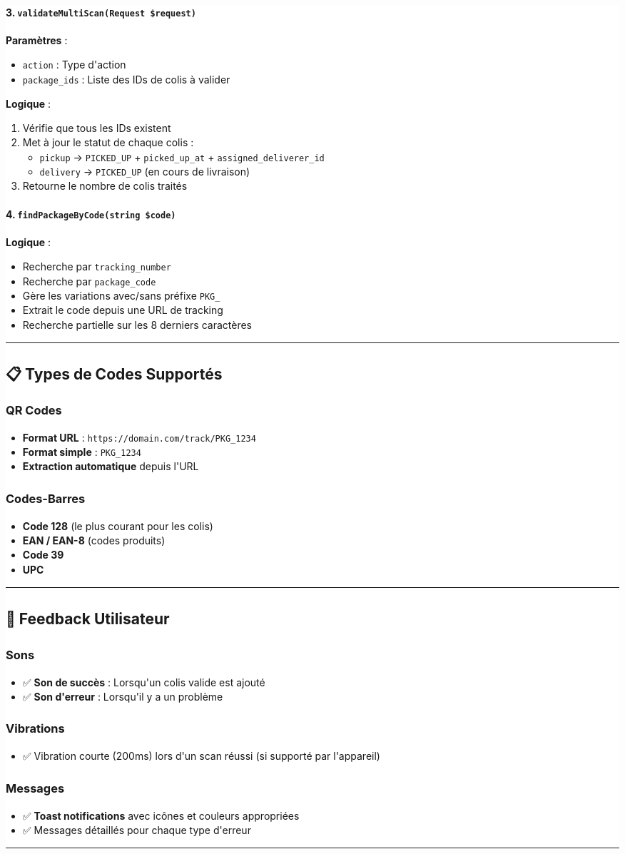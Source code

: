 #### 3. `validateMultiScan(Request $request)`
**Paramètres** :
- `action` : Type d'action
- `package_ids` : Liste des IDs de colis à valider

**Logique** :
1. Vérifie que tous les IDs existent
2. Met à jour le statut de chaque colis :
   - `pickup` → `PICKED_UP` + `picked_up_at` + `assigned_deliverer_id`
   - `delivery` → `PICKED_UP` (en cours de livraison)
3. Retourne le nombre de colis traités

#### 4. `findPackageByCode(string $code)`
**Logique** :
- Recherche par `tracking_number`
- Recherche par `package_code`
- Gère les variations avec/sans préfixe `PKG_`
- Extrait le code depuis une URL de tracking
- Recherche partielle sur les 8 derniers caractères

---

## 📋 Types de Codes Supportés

### QR Codes
- **Format URL** : `https://domain.com/track/PKG_1234`
- **Format simple** : `PKG_1234`
- **Extraction automatique** depuis l'URL

### Codes-Barres
- **Code 128** (le plus courant pour les colis)
- **EAN / EAN-8** (codes produits)
- **Code 39**
- **UPC**

---

## 🎵 Feedback Utilisateur

### Sons
- ✅ **Son de succès** : Lorsqu'un colis valide est ajouté
- ✅ **Son d'erreur** : Lorsqu'il y a un problème

### Vibrations
- ✅ Vibration courte (200ms) lors d'un scan réussi (si supporté par l'appareil)

### Messages
- ✅ **Toast notifications** avec icônes et couleurs appropriées
- ✅ Messages détaillés pour chaque type d'erreur

---